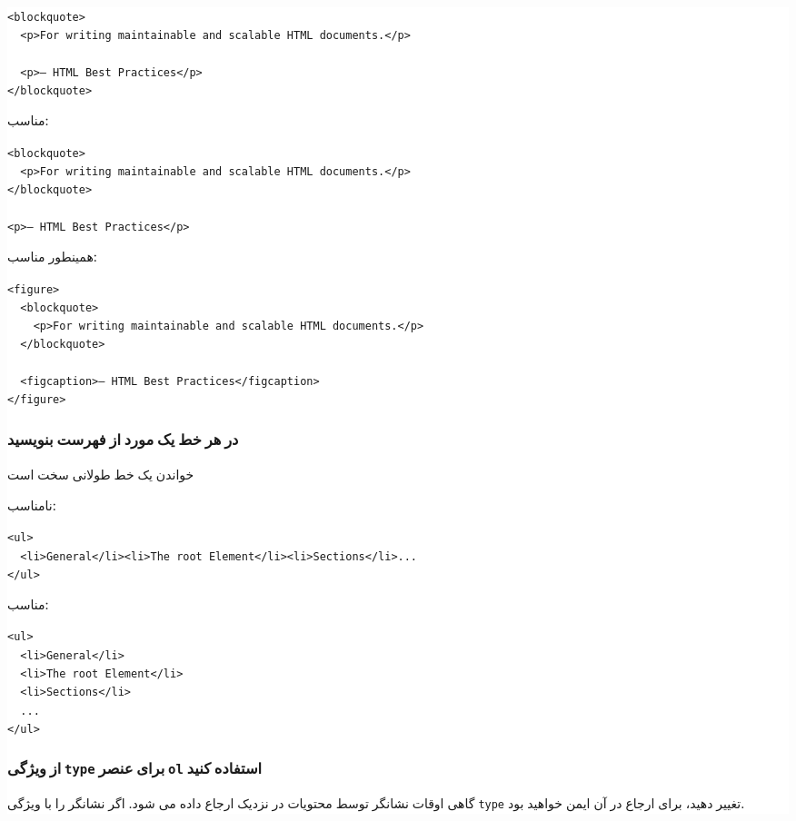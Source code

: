     <blockquote>
      <p>For writing maintainable and scalable HTML documents.</p>

      <p>— HTML Best Practices</p>
    </blockquote>
</div>

مناسب:
<div dir="ltr" align='left'>

    <blockquote>
      <p>For writing maintainable and scalable HTML documents.</p>
    </blockquote>

    <p>— HTML Best Practices</p>
</div>

همینطور مناسب:
<div dir="ltr" align='left'>

    <figure>
      <blockquote>
        <p>For writing maintainable and scalable HTML documents.</p>
      </blockquote>

      <figcaption>— HTML Best Practices</figcaption>
    </figure>
</div>

### در هر خط یک مورد از فهرست بنویسید

خواندن یک خط طولانی سخت است

نامناسب:
<div dir="ltr" align='left'>

    <ul>
      <li>General</li><li>The root Element</li><li>Sections</li>...
    </ul>
</div>

مناسب:
<div dir="ltr" align='left'>

    <ul>
      <li>General</li>
      <li>The root Element</li>
      <li>Sections</li>
      ...
    </ul>
</div>

### از ویژگی `type` برای عنصر `ol` استفاده کنید

گاهی اوقات نشانگر توسط محتویات در نزدیک ارجاع داده می شود. اگر نشانگر را با ویژگی `type` تغییر دهید، برای ارجاع در آن ایمن خواهید بود.

